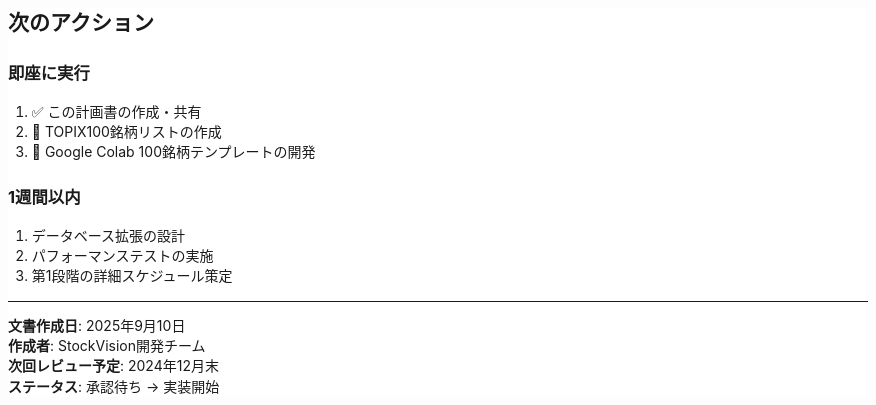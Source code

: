 ## 次のアクション

### 即座に実行
1. ✅ この計画書の作成・共有
2. 🔄 TOPIX100銘柄リストの作成
3. 🔄 Google Colab 100銘柄テンプレートの開発

### 1週間以内
1. データベース拡張の設計
2. パフォーマンステストの実施
3. 第1段階の詳細スケジュール策定

---

**文書作成日**: 2025年9月10日  
**作成者**: StockVision開発チーム  
**次回レビュー予定**: 2024年12月末  
**ステータス**: 承認待ち → 実装開始